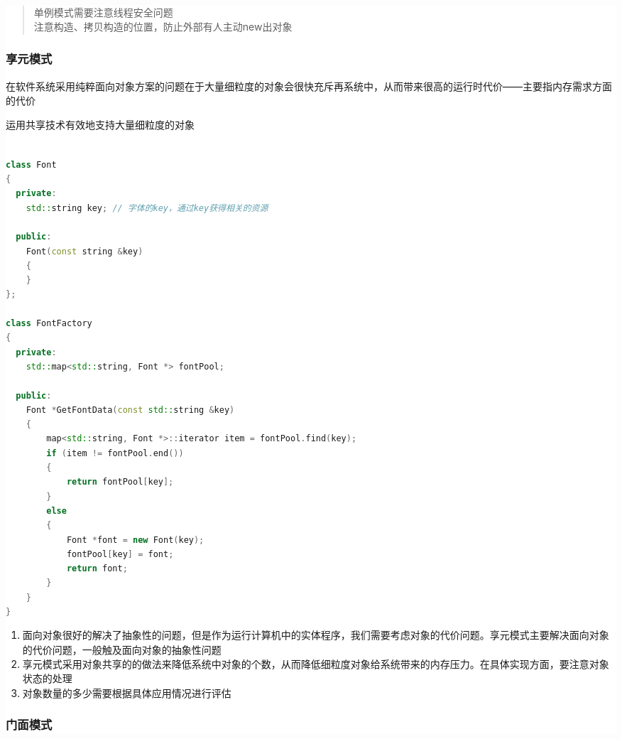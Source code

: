 > 单例模式需要注意线程安全问题   
> 注意构造、拷贝构造的位置，防止外部有人主动new出对象  

### 享元模式

在软件系统采用纯粹面向对象方案的问题在于大量细粒度的对象会很快充斥再系统中，从而带来很高的运行时代价——主要指内存需求方面的代价  

运用共享技术有效地支持大量细粒度的对象   

```cpp
 
class Font
{
  private:
	std::string key; // 字体的key，通过key获得相关的资源

  public:
	Font(const string &key)
	{
	}
};

class FontFactory
{
  private:
	std::map<std::string, Font *> fontPool;

  public:
	Font *GetFontData(const std::string &key)
	{
		map<std::string, Font *>::iterator item = fontPool.find(key);
		if (item != fontPool.end())
		{
			return fontPool[key];
		}
		else
		{
			Font *font = new Font(key);
			fontPool[key] = font;
			return font;
		}
	}
}
```

1. 面向对象很好的解决了抽象性的问题，但是作为运行计算机中的实体程序，我们需要考虑对象的代价问题。享元模式主要解决面向对象的代价问题，一般触及面向对象的抽象性问题
2. 享元模式采用对象共享的的做法来降低系统中对象的个数，从而降低细粒度对象给系统带来的内存压力。在具体实现方面，要注意对象状态的处理
3. 对象数量的多少需要根据具体应用情况进行评估

### 门面模式
